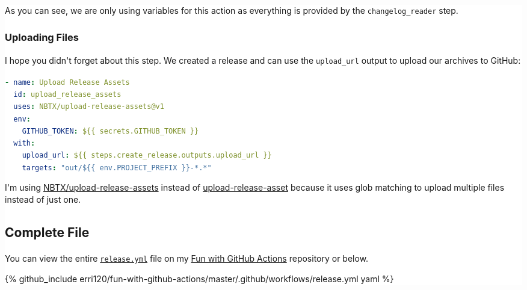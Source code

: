 As you can see, we are only using variables for this action as everything is provided by the `changelog_reader` step.

### Uploading Files

I hope you didn't forget about this step. We created a release and can use the `upload_url` output to upload our archives to GitHub:

```yaml
- name: Upload Release Assets
  id: upload_release_assets
  uses: NBTX/upload-release-assets@v1
  env:
    GITHUB_TOKEN: ${{ secrets.GITHUB_TOKEN }}
  with:
    upload_url: ${{ steps.create_release.outputs.upload_url }}
    targets: "out/${{ env.PROJECT_PREFIX }}-*.*"
```

I'm using [NBTX/upload-release-assets](https://github.com/NBTX/upload-release-assets) instead of [upload-release-asset](https://github.com/actions/upload-release-asset) because it uses glob matching to upload multiple files instead of just one.

## Complete File

You can view the entire [`release.yml`](https://github.com/erri120/fun-with-github-actions/blob/master/.github/workflows/release.yml) file on my [Fun with GitHub Actions](https://github.com/erri120/fun-with-github-actions) repository or below.

{% github_include erri120/fun-with-github-actions/master/.github/workflows/release.yml yaml %}
